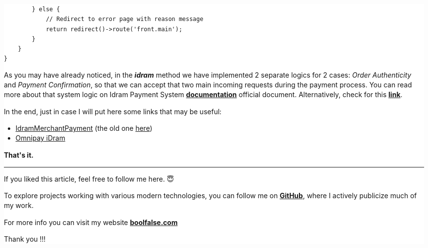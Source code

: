```shell
        } else {
            // Redirect to error page with reason message
            return redirect()->route('front.main');
        }
    }
}
```

As you may have already noticed, in the **_idram_** method we have implemented 2 separate logics for 2 cases: _Order Authenticity_ and _Payment Confirmation_, so that we can accept that two main incoming requests during the payment process. You can read more about that system logic on Idram Payment System [**documentation**](https://www.slideshare.net/iDramAPI/idram-merchant-api-idram-payment-system-merchant-interface-description) official document.
Alternatively, check for this [**link**](https://mega.nz/file/79411ZKT#CvlbhEgMRCMiQgBN0Rjij_RasB1RRoijo1lKlqes_QM).

In the end, just in case I will put here some links that may be useful:

- [IdramMerchantPayment](https://github.com/karapetyangevorg/IdramMerchantPayment) (the old one [here](https://github.com/gagikmartirosyan/IdramMerchantPayment))
- [Omnipay iDram](https://github.com/ptuchik/omnipay-idram)

**That's it.**

***

If you liked this article, feel free to follow me here. 😇

To explore projects working with various modern technologies, you can follow me on [**GitHub**](https://github.com/boolfalse), where I actively publicize much of my work.

For more info you can visit my website [**boolfalse.com**](https://boolfalse.com/)

Thank you !!!
